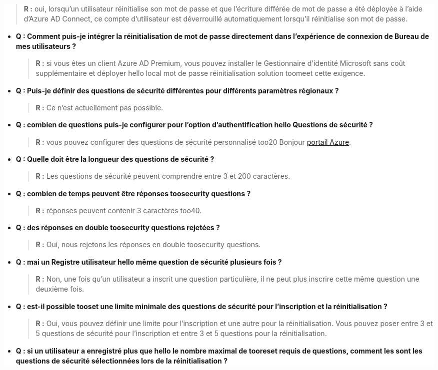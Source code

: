   > **R :** oui, lorsqu’un utilisateur réinitialise son mot de passe et que l’écriture différée de mot de passe a été déployée à l’aide d’Azure AD Connect, ce compte d’utilisateur est déverrouillé automatiquement lorsqu’il réinitialise son mot de passe.
  >
  >
* **Q : Comment puis-je intégrer la réinitialisation de mot de passe directement dans l’expérience de connexion de Bureau de mes utilisateurs ?**

  > **R :** si vous êtes un client Azure AD Premium, vous pouvez installer le Gestionnaire d’identité Microsoft sans coût supplémentaire et déployer hello local mot de passe réinitialisation solution toomeet cette exigence.
  >
  >
* **Q : Puis-je définir des questions de sécurité différentes pour différents paramètres régionaux ?**

  > **R :** Ce n’est actuellement pas possible.
  >
  >
* **Q : combien de questions puis-je configurer pour l’option d’authentification hello Questions de sécurité ?**

  > **R :** vous pouvez configurer des questions de sécurité personnalisé too20 Bonjour [portail Azure](https://portal.azure.com).
  >
  >
* **Q : Quelle doit être la longueur des questions de sécurité ?**

  > **R :** Les questions de sécurité peuvent comprendre entre 3 et 200 caractères.
  >
  >
* **Q : combien de temps peuvent être réponses toosecurity questions ?**

  > **R :** réponses peuvent contenir 3 caractères too40.
  >
  >
* **Q : des réponses en double toosecurity questions rejetées ?**

  > **R :** Oui, nous rejetons les réponses en double toosecurity questions.
  >
  >
* **Q : mai un Registre utilisateur hello même question de sécurité plusieurs fois ?**

  > **R :** Non, une fois qu’un utilisateur a inscrit une question particulière, il ne peut plus inscrire cette même question une deuxième fois.
  >
  >
* **Q : est-il possible tooset une limite minimale des questions de sécurité pour l’inscription et la réinitialisation ?**

  > **R :** Oui, vous pouvez définir une limite pour l’inscription et une autre pour la réinitialisation. Vous pouvez poser entre 3 et 5 questions de sécurité pour l’inscription et entre 3 et 5 questions pour la réinitialisation.
  >
  >
* **Q : si un utilisateur a enregistré plus que hello le nombre maximal de tooreset requis de questions, comment les sont les questions de sécurité sélectionnées lors de la réinitialisation ?**

